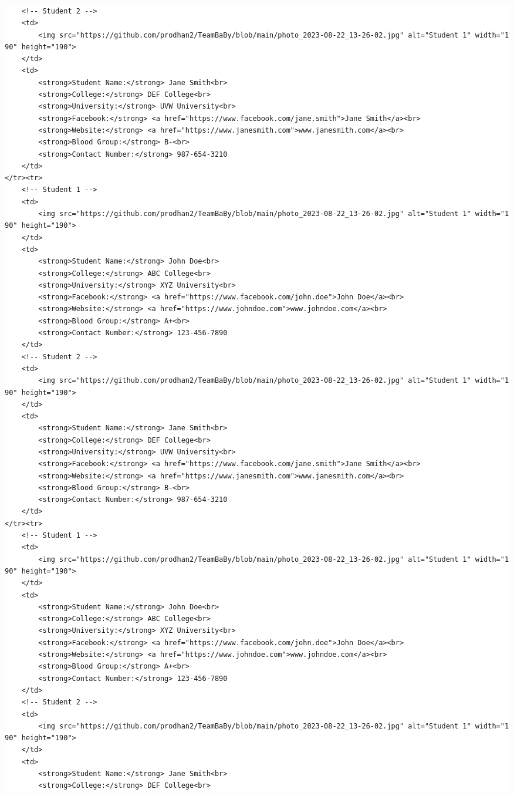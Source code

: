         <!-- Student 2 -->
        <td>
            <img src="https://github.com/prodhan2/TeamBaBy/blob/main/photo_2023-08-22_13-26-02.jpg" alt="Student 1" width="190" height="190">
        </td>
        <td>
            <strong>Student Name:</strong> Jane Smith<br>
            <strong>College:</strong> DEF College<br>
            <strong>University:</strong> UVW University<br>
            <strong>Facebook:</strong> <a href="https://www.facebook.com/jane.smith">Jane Smith</a><br>
            <strong>Website:</strong> <a href="https://www.janesmith.com">www.janesmith.com</a><br>
            <strong>Blood Group:</strong> B-<br>
            <strong>Contact Number:</strong> 987-654-3210
        </td>
    </tr><tr>
        <!-- Student 1 -->
        <td>
            <img src="https://github.com/prodhan2/TeamBaBy/blob/main/photo_2023-08-22_13-26-02.jpg" alt="Student 1" width="190" height="190">
        </td>
        <td>
            <strong>Student Name:</strong> John Doe<br>
            <strong>College:</strong> ABC College<br>
            <strong>University:</strong> XYZ University<br>
            <strong>Facebook:</strong> <a href="https://www.facebook.com/john.doe">John Doe</a><br>
            <strong>Website:</strong> <a href="https://www.johndoe.com">www.johndoe.com</a><br>
            <strong>Blood Group:</strong> A+<br>
            <strong>Contact Number:</strong> 123-456-7890
        </td>
        <!-- Student 2 -->
        <td>
            <img src="https://github.com/prodhan2/TeamBaBy/blob/main/photo_2023-08-22_13-26-02.jpg" alt="Student 1" width="190" height="190">
        </td>
        <td>
            <strong>Student Name:</strong> Jane Smith<br>
            <strong>College:</strong> DEF College<br>
            <strong>University:</strong> UVW University<br>
            <strong>Facebook:</strong> <a href="https://www.facebook.com/jane.smith">Jane Smith</a><br>
            <strong>Website:</strong> <a href="https://www.janesmith.com">www.janesmith.com</a><br>
            <strong>Blood Group:</strong> B-<br>
            <strong>Contact Number:</strong> 987-654-3210
        </td>
    </tr><tr>
        <!-- Student 1 -->
        <td>
            <img src="https://github.com/prodhan2/TeamBaBy/blob/main/photo_2023-08-22_13-26-02.jpg" alt="Student 1" width="190" height="190">
        </td>
        <td>
            <strong>Student Name:</strong> John Doe<br>
            <strong>College:</strong> ABC College<br>
            <strong>University:</strong> XYZ University<br>
            <strong>Facebook:</strong> <a href="https://www.facebook.com/john.doe">John Doe</a><br>
            <strong>Website:</strong> <a href="https://www.johndoe.com">www.johndoe.com</a><br>
            <strong>Blood Group:</strong> A+<br>
            <strong>Contact Number:</strong> 123-456-7890
        </td>
        <!-- Student 2 -->
        <td>
            <img src="https://github.com/prodhan2/TeamBaBy/blob/main/photo_2023-08-22_13-26-02.jpg" alt="Student 1" width="190" height="190">
        </td>
        <td>
            <strong>Student Name:</strong> Jane Smith<br>
            <strong>College:</strong> DEF College<br>
